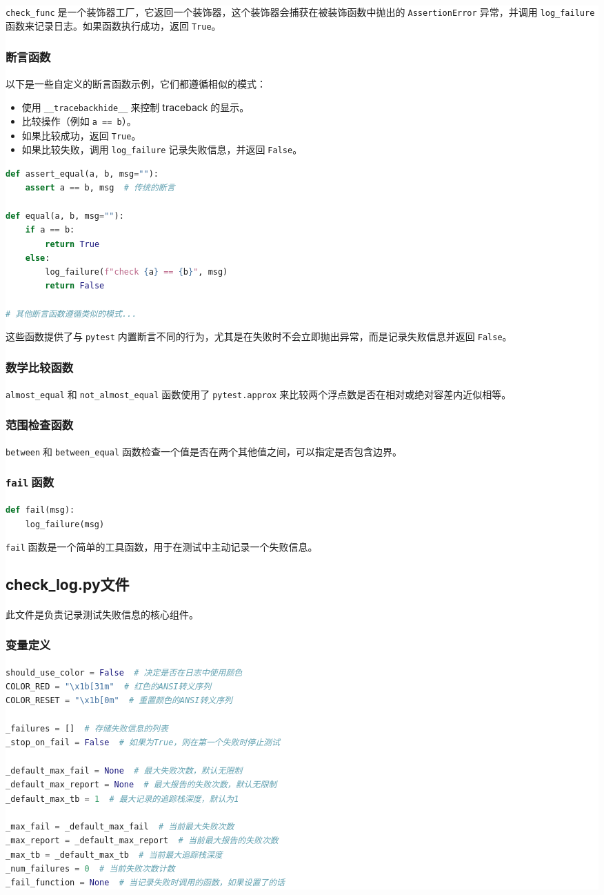 `check_func` 是一个装饰器工厂，它返回一个装饰器，这个装饰器会捕获在被装饰函数中抛出的 `AssertionError` 异常，并调用 `log_failure` 函数来记录日志。如果函数执行成功，返回 `True`。

### 断言函数

以下是一些自定义的断言函数示例，它们都遵循相似的模式：
- 使用 `__tracebackhide__` 来控制 traceback 的显示。
- 比较操作（例如 `a == b`）。
- 如果比较成功，返回 `True`。
- 如果比较失败，调用 `log_failure` 记录失败信息，并返回 `False`。

```python
def assert_equal(a, b, msg=""):
    assert a == b, msg  # 传统的断言

def equal(a, b, msg=""):
    if a == b:
        return True
    else:
        log_failure(f"check {a} == {b}", msg)
        return False

# 其他断言函数遵循类似的模式...
```

这些函数提供了与 `pytest` 内置断言不同的行为，尤其是在失败时不会立即抛出异常，而是记录失败信息并返回 `False`。

### 数学比较函数

`almost_equal` 和 `not_almost_equal` 函数使用了 `pytest.approx` 来比较两个浮点数是否在相对或绝对容差内近似相等。

### 范围检查函数

`between` 和 `between_equal` 函数检查一个值是否在两个其他值之间，可以指定是否包含边界。

### `fail` 函数

```python
def fail(msg):
    log_failure(msg)
```
`fail` 函数是一个简单的工具函数，用于在测试中主动记录一个失败信息。

## check_log.py文件

此文件是负责记录测试失败信息的核心组件。

### 变量定义

```python
should_use_color = False  # 决定是否在日志中使用颜色
COLOR_RED = "\x1b[31m"  # 红色的ANSI转义序列
COLOR_RESET = "\x1b[0m"  # 重置颜色的ANSI转义序列

_failures = []  # 存储失败信息的列表
_stop_on_fail = False  # 如果为True，则在第一个失败时停止测试

_default_max_fail = None  # 最大失败次数，默认无限制
_default_max_report = None  # 最大报告的失败次数，默认无限制
_default_max_tb = 1  # 最大记录的追踪栈深度，默认为1

_max_fail = _default_max_fail  # 当前最大失败次数
_max_report = _default_max_report  # 当前最大报告的失败次数
_max_tb = _default_max_tb  # 当前最大追踪栈深度
_num_failures = 0  # 当前失败次数计数
_fail_function = None  # 当记录失败时调用的函数，如果设置了的话
```